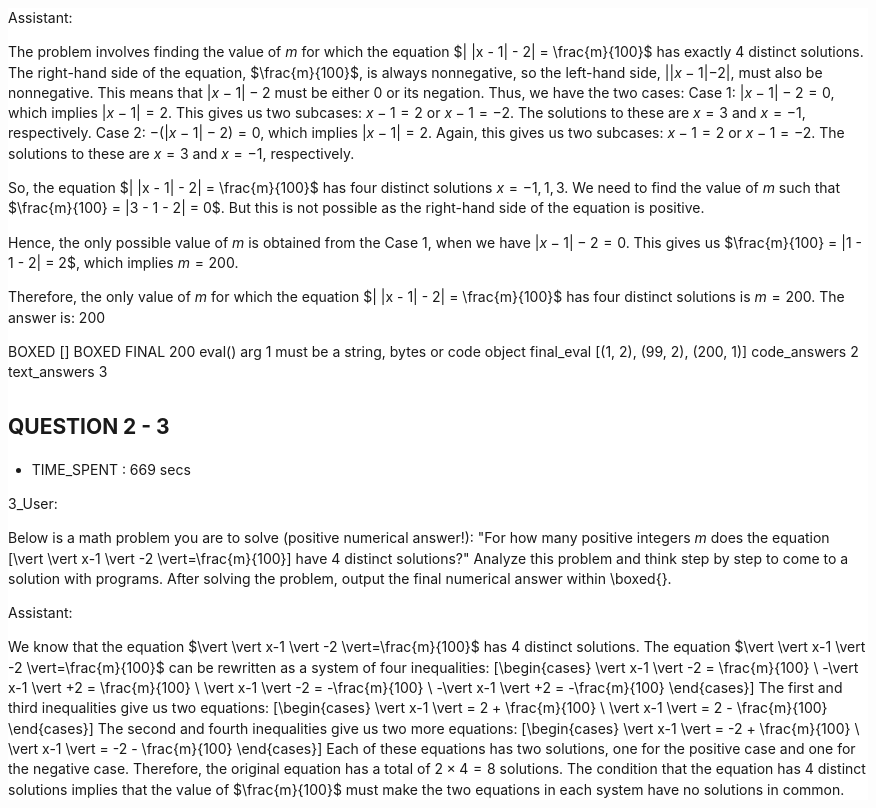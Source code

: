Assistant:

 The problem involves finding the value of $m$ for which the equation $| |x - 1| - 2| = \frac{m}{100}$ has exactly 4 distinct solutions.
The right-hand side of the equation, $\frac{m}{100}$, is always nonnegative, so the left-hand side, $| |x - 1| - 2|$, must also be nonnegative. This means that $|x - 1| - 2$ must be either 0 or its negation. Thus, we have the two cases:
Case 1: $|x - 1| - 2 = 0$, which implies $|x - 1| = 2$. This gives us two subcases: $x - 1 = 2$ or $x - 1 = -2$. The solutions to these are $x = 3$ and $x = -1$, respectively.
Case 2: $-(|x - 1| - 2) = 0$, which implies $|x - 1| = 2$. Again, this gives us two subcases: $x - 1 = 2$ or $x - 1 = -2$. The solutions to these are $x = 3$ and $x = -1$, respectively.

So, the equation $| |x - 1| - 2| = \frac{m}{100}$ has four distinct solutions $x = -1, 1, 3$. We need to find the value of $m$ such that $\frac{m}{100} = |3 - 1 - 2| = 0$. But this is not possible as the right-hand side of the equation is positive.

Hence, the only possible value of $m$ is obtained from the Case 1, when we have $|x - 1| - 2 = 0$. This gives us $\frac{m}{100} = |1 - 1 - 2| = 2$, which implies $m = 200$.

Therefore, the only value of $m$ for which the equation $| |x - 1| - 2| = \frac{m}{100}$ has four distinct solutions is $m = 200$. The answer is: $200$

BOXED []
BOXED FINAL 200
eval() arg 1 must be a string, bytes or code object final_eval
[(1, 2), (99, 2), (200, 1)]
code_answers 2 text_answers 3



## QUESTION 2 - 3 
- TIME_SPENT : 669 secs

3_User:

Below is a math problem you are to solve (positive numerical answer!):
"For how many positive integers $m$ does the equation \[\vert \vert x-1 \vert -2 \vert=\frac{m}{100}\] have $4$ distinct solutions?"
Analyze this problem and think step by step to come to a solution with programs. After solving the problem, output the final numerical answer within \boxed{}.

Assistant:

 We know that the equation $\vert \vert x-1 \vert -2 \vert=\frac{m}{100}$ has $4$ distinct solutions.
The equation $\vert \vert x-1 \vert -2 \vert=\frac{m}{100}$ can be rewritten as a system of four inequalities:
\[\begin{cases}
\vert x-1 \vert -2 = \frac{m}{100} \\
-\vert x-1 \vert +2 = \frac{m}{100} \\
\vert x-1 \vert -2 = -\frac{m}{100} \\
-\vert x-1 \vert +2 = -\frac{m}{100}
\end{cases}\]
The first and third inequalities give us two equations:
\[\begin{cases}
\vert x-1 \vert = 2 + \frac{m}{100} \\
\vert x-1 \vert = 2 - \frac{m}{100}
\end{cases}\]
The second and fourth inequalities give us two more equations:
\[\begin{cases}
\vert x-1 \vert = -2 + \frac{m}{100} \\
\vert x-1 \vert = -2 - \frac{m}{100}
\end{cases}\]
Each of these equations has two solutions, one for the positive case and one for the negative case. Therefore, the original equation has a total of $2 \times 4 = 8$ solutions.
The condition that the equation has $4$ distinct solutions implies that the value of $\frac{m}{100}$ must make the two equations in each system have no solutions in common.